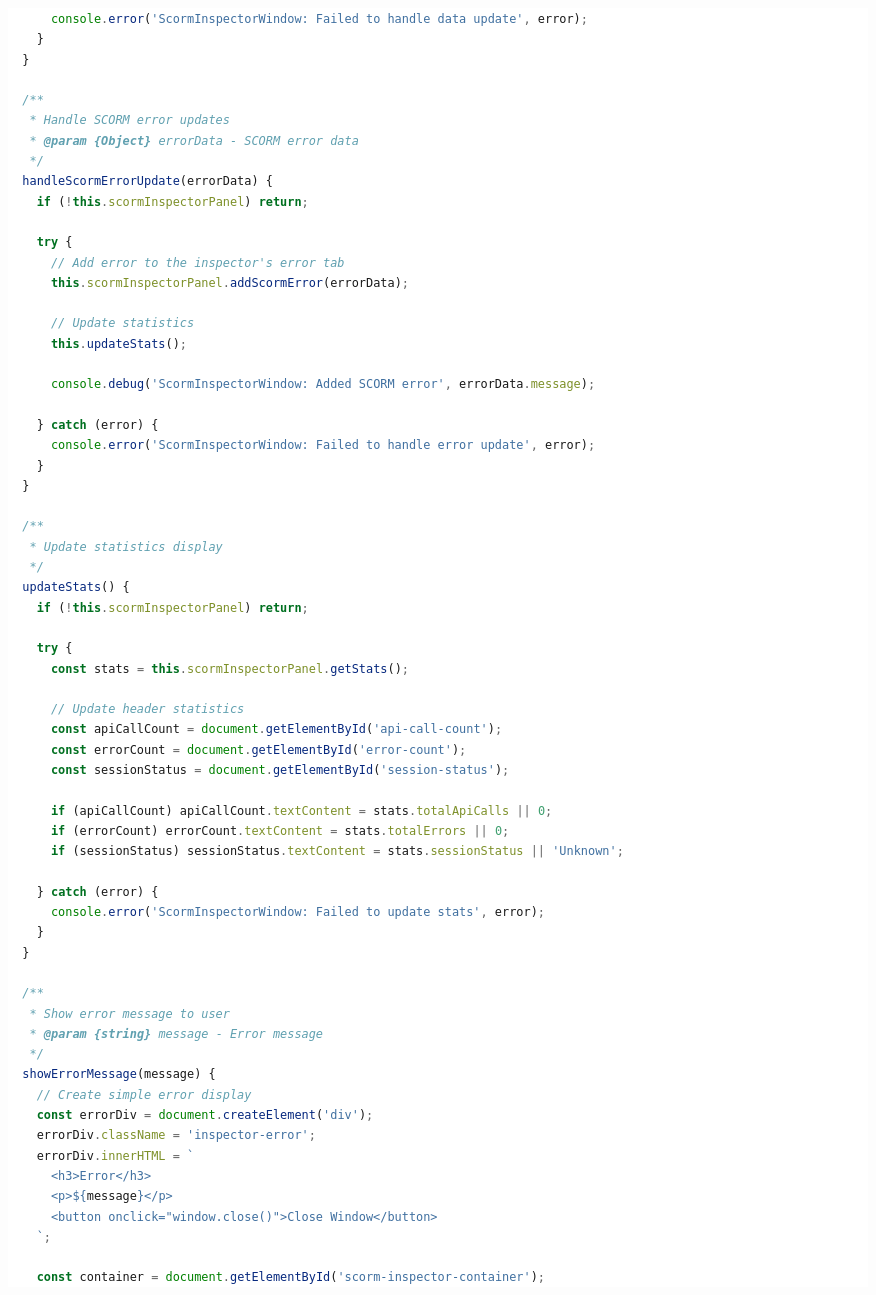 ```javascript
      console.error('ScormInspectorWindow: Failed to handle data update', error);
    }
  }
  
  /**
   * Handle SCORM error updates
   * @param {Object} errorData - SCORM error data
   */
  handleScormErrorUpdate(errorData) {
    if (!this.scormInspectorPanel) return;
    
    try {
      // Add error to the inspector's error tab
      this.scormInspectorPanel.addScormError(errorData);
      
      // Update statistics
      this.updateStats();
      
      console.debug('ScormInspectorWindow: Added SCORM error', errorData.message);
      
    } catch (error) {
      console.error('ScormInspectorWindow: Failed to handle error update', error);
    }
  }
  
  /**
   * Update statistics display
   */
  updateStats() {
    if (!this.scormInspectorPanel) return;
    
    try {
      const stats = this.scormInspectorPanel.getStats();
      
      // Update header statistics
      const apiCallCount = document.getElementById('api-call-count');
      const errorCount = document.getElementById('error-count');
      const sessionStatus = document.getElementById('session-status');
      
      if (apiCallCount) apiCallCount.textContent = stats.totalApiCalls || 0;
      if (errorCount) errorCount.textContent = stats.totalErrors || 0;
      if (sessionStatus) sessionStatus.textContent = stats.sessionStatus || 'Unknown';
      
    } catch (error) {
      console.error('ScormInspectorWindow: Failed to update stats', error);
    }
  }
  
  /**
   * Show error message to user
   * @param {string} message - Error message
   */
  showErrorMessage(message) {
    // Create simple error display
    const errorDiv = document.createElement('div');
    errorDiv.className = 'inspector-error';
    errorDiv.innerHTML = `
      <h3>Error</h3>
      <p>${message}</p>
      <button onclick="window.close()">Close Window</button>
    `;
    
    const container = document.getElementById('scorm-inspector-container');
```